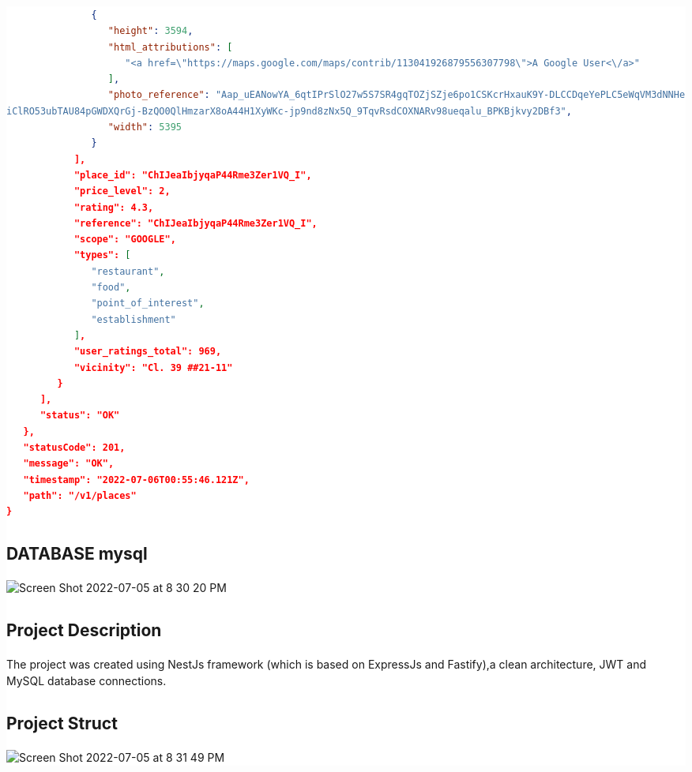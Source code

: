```json
               {
                  "height": 3594,
                  "html_attributions": [
                     "<a href=\"https://maps.google.com/maps/contrib/113041926879556307798\">A Google User<\/a>"
                  ],
                  "photo_reference": "Aap_uEANowYA_6qtIPrSlO27w5S7SR4gqTOZjSZje6po1CSKcrHxauK9Y-DLCCDqeYePLC5eWqVM3dNNHeiClRO53ubTAU84pGWDXQrGj-BzQO0QlHmzarX8oA44H1XyWKc-jp9nd8zNx5Q_9TqvRsdCOXNARv98ueqalu_BPKBjkvy2DBf3",
                  "width": 5395
               }
            ],
            "place_id": "ChIJeaIbjyqaP44Rme3Zer1VQ_I",
            "price_level": 2,
            "rating": 4.3,
            "reference": "ChIJeaIbjyqaP44Rme3Zer1VQ_I",
            "scope": "GOOGLE",
            "types": [
               "restaurant",
               "food",
               "point_of_interest",
               "establishment"
            ],
            "user_ratings_total": 969,
            "vicinity": "Cl. 39 ##21-11"
         }
      ],
      "status": "OK"
   },
   "statusCode": 201,
   "message": "OK",
   "timestamp": "2022-07-06T00:55:46.121Z",
   "path": "/v1/places"
}
```

## DATABASE mysql

<img width="1066" alt="Screen Shot 2022-07-05 at 8 30 20 PM" src="https://user-images.githubusercontent.com/13957703/177447970-bd28f214-607b-4f5b-a16e-cfedeb5bf04d.png">

## Project Description

The project was created using NestJs framework (which is based on ExpressJs and Fastify),a clean architecture, JWT and MySQL database connections.

## Project Struct

<img width="374" alt="Screen Shot 2022-07-05 at 8 31 49 PM" src="https://user-images.githubusercontent.com/13957703/177448106-ac8d1198-ea49-4b8a-b69a-e2bae76c568b.png">
